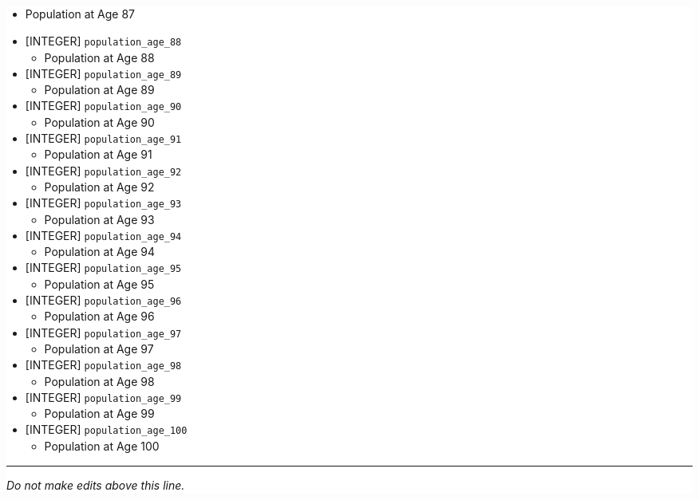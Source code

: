   - Population at Age 87
* [INTEGER]   `population_age_88`
  - Population at Age 88
* [INTEGER]   `population_age_89`
  - Population at Age 89
* [INTEGER]   `population_age_90`
  - Population at Age 90
* [INTEGER]   `population_age_91`
  - Population at Age 91
* [INTEGER]   `population_age_92`
  - Population at Age 92
* [INTEGER]   `population_age_93`
  - Population at Age 93
* [INTEGER]   `population_age_94`
  - Population at Age 94
* [INTEGER]   `population_age_95`
  - Population at Age 95
* [INTEGER]   `population_age_96`
  - Population at Age 96
* [INTEGER]   `population_age_97`
  - Population at Age 97
* [INTEGER]   `population_age_98`
  - Population at Age 98
* [INTEGER]   `population_age_99`
  - Population at Age 99
* [INTEGER]   `population_age_100`
  - Population at Age 100

-------------------------------------------------------------------------------
*Do not make edits above this line.*

